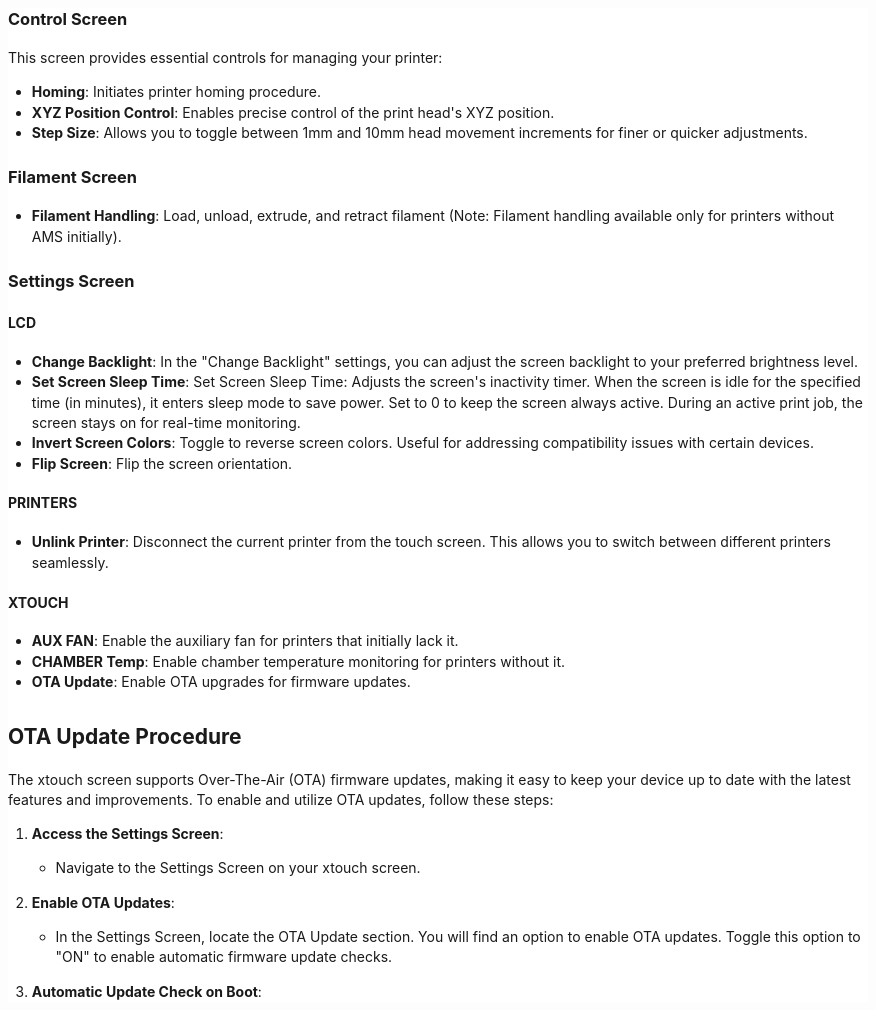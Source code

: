 ### Control Screen

This screen provides essential controls for managing your printer:

- **Homing**: Initiates printer homing procedure.
- **XYZ Position Control**: Enables precise control of the print head's XYZ position.
- **Step Size**: Allows you to toggle between 1mm and 10mm head movement increments for finer or quicker adjustments.

### Filament Screen

- **Filament Handling**: Load, unload, extrude, and retract filament (Note: Filament handling available only for printers without AMS initially).

### Settings Screen

#### LCD

- **Change Backlight**: In the "Change Backlight" settings, you can adjust the screen backlight to your preferred brightness level.
- **Set Screen Sleep Time**: Set Screen Sleep Time: Adjusts the screen's inactivity timer. When the screen is idle for the specified time (in minutes), it enters sleep mode to save power. Set to 0 to keep the screen always active. During an active print job, the screen stays on for real-time monitoring.
- **Invert Screen Colors**: Toggle to reverse screen colors. Useful for addressing compatibility issues with certain devices.
- **Flip Screen**: Flip the screen orientation.

#### PRINTERS

- **Unlink Printer**: Disconnect the current printer from the touch screen. This allows you to switch between different printers seamlessly.

#### XTOUCH

- **AUX FAN**: Enable the auxiliary fan for printers that initially lack it.
- **CHAMBER Temp**: Enable chamber temperature monitoring for printers without it.
- **OTA Update**: Enable OTA upgrades for firmware updates.

## OTA Update Procedure

The xtouch screen supports Over-The-Air (OTA) firmware updates, making it easy to keep your device up to date with the latest features and improvements. To enable and utilize OTA updates, follow these steps:

1. **Access the Settings Screen**:

   - Navigate to the Settings Screen on your xtouch screen.

2. **Enable OTA Updates**:

   - In the Settings Screen, locate the OTA Update section. You will find an option to enable OTA updates. Toggle this option to "ON" to enable automatic firmware update checks.

3. **Automatic Update Check on Boot**:

